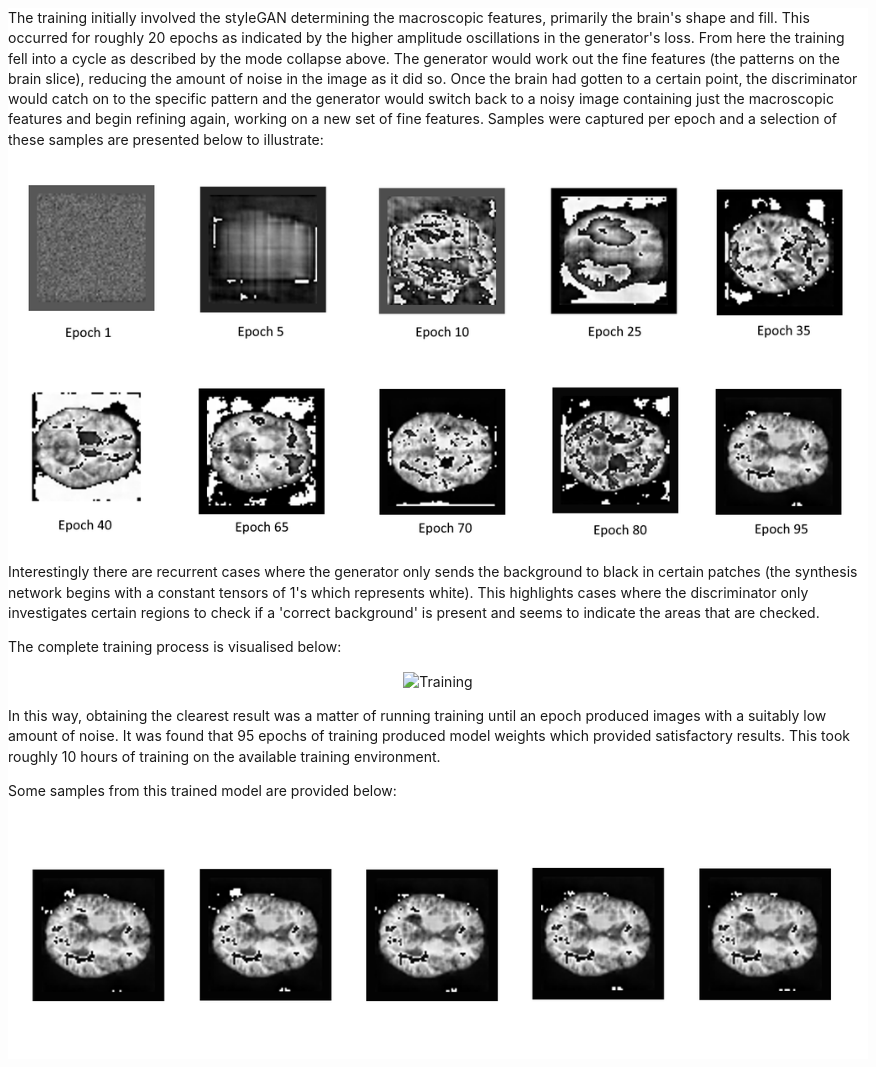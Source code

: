 
The training initially involved the styleGAN determining the macroscopic features, primarily the brain's shape and fill. This occurred for roughly 20 epochs as indicated by the higher amplitude oscillations in the generator's loss. From here the training fell into a cycle as described by the mode collapse above. The generator would work out the fine features (the patterns on the brain slice), reducing the amount of noise in the image as it did so. Once the brain had gotten to a certain point, the discriminator would catch on to the specific pattern and the generator would switch back to a noisy image containing just the macroscopic features and begin refining again, working on a new set of fine features. Samples were captured per epoch and a selection of these samples are presented below to illustrate:
<div align="center">
    <img src="resources/Training_stills.png" alt = "Training Samples" title = "Training Samples"/>
</div>
Interestingly there are recurrent cases where the generator only sends the background to black in certain patches (the synthesis network begins with a constant tensors of 1's which represents white). This highlights cases where the discriminator only investigates certain regions to check if a 'correct background' is present and seems to indicate the areas that are checked.

The complete training process is visualised below:
<div align="center">
    <img src="resources/training.gif" alt = "Training" title = "Training"/>
</div>


In this way, obtaining the clearest result was a matter of running training until an epoch produced images with a suitably low amount of noise. It was found that 95 epochs of training produced model weights which provided satisfactory results. This took roughly 10 hours of training on the available training environment.

Some samples from this trained model are provided below:

<div align="center">
    <img src="resources/Samples.png" alt = "Sample Results" title = "Sample Results"/>